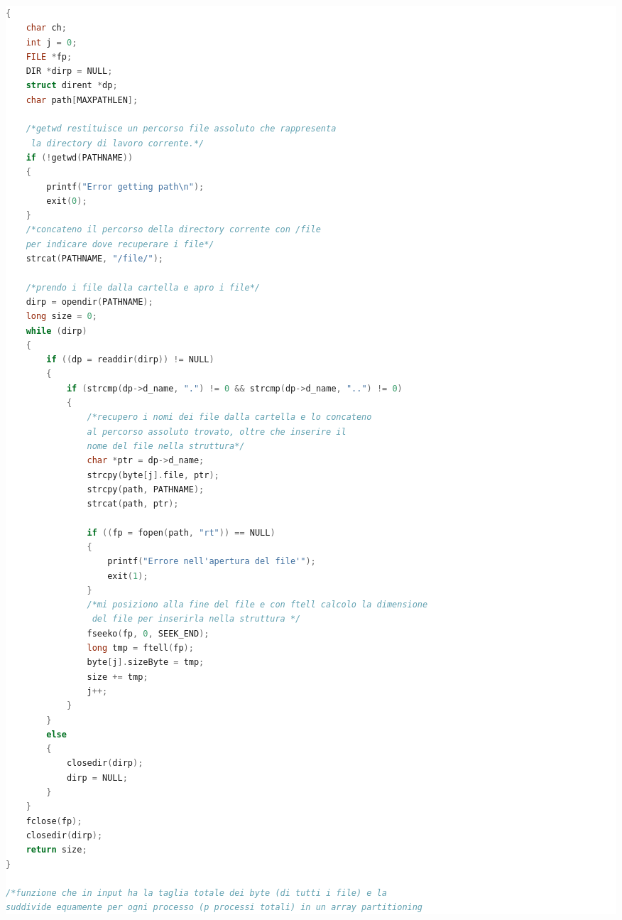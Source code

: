 ```c
{
    char ch;
    int j = 0;
    FILE *fp;
    DIR *dirp = NULL;
    struct dirent *dp;
    char path[MAXPATHLEN];

    /*getwd restituisce un percorso file assoluto che rappresenta
     la directory di lavoro corrente.*/
    if (!getwd(PATHNAME))
    {
        printf("Error getting path\n");
        exit(0);
    }
    /*concateno il percorso della directory corrente con /file 
    per indicare dove recuperare i file*/
    strcat(PATHNAME, "/file/");

    /*prendo i file dalla cartella e apro i file*/
    dirp = opendir(PATHNAME);
    long size = 0;
    while (dirp)
    {
        if ((dp = readdir(dirp)) != NULL)
        {
            if (strcmp(dp->d_name, ".") != 0 && strcmp(dp->d_name, "..") != 0)
            {
                /*recupero i nomi dei file dalla cartella e lo concateno 
                al percorso assoluto trovato, oltre che inserire il 
                nome del file nella struttura*/
                char *ptr = dp->d_name;
                strcpy(byte[j].file, ptr);
                strcpy(path, PATHNAME);
                strcat(path, ptr);

                if ((fp = fopen(path, "rt")) == NULL)
                {
                    printf("Errore nell'apertura del file'");
                    exit(1);
                }
                /*mi posiziono alla fine del file e con ftell calcolo la dimensione
                 del file per inserirla nella struttura */
                fseeko(fp, 0, SEEK_END);
                long tmp = ftell(fp);
                byte[j].sizeByte = tmp;
                size += tmp;
                j++;
            }
        }
        else
        {
            closedir(dirp);
            dirp = NULL;
        }
    }
    fclose(fp);
    closedir(dirp);
    return size;
}

/*funzione che in input ha la taglia totale dei byte (di tutti i file) e la
suddivide equamente per ogni processo (p processi totali) in un array partitioning 
```